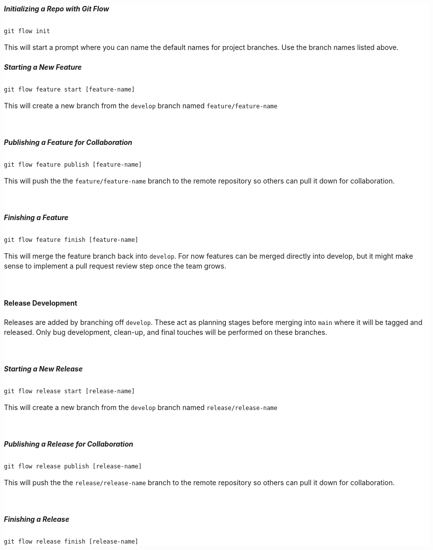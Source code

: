 ##### Initializing a Repo with Git Flow

`git flow init`

This will start a prompt where you can name the default names for project branches. Use the branch names listed above.

##### Starting a New Feature

`git flow feature start [feature-name]`

This will create a new branch from the `develop` branch named `feature/feature-name`

<br/>

##### Publishing a Feature for Collaboration

`git flow feature publish [feature-name]`

This will push the the `feature/feature-name` branch to the remote repository so others can pull it down for collaboration.

<br/>

##### Finishing a Feature

`git flow feature finish [feature-name]`

This will merge the feature branch back into `develop`. For now features can be merged directly into develop, but it might make sense to implement a pull request review step once the team grows.

<br/>

#### Release Development

Releases are added by branching off `develop`. These act as planning stages before merging into `main` where it will be tagged and released. Only bug development, clean-up, and final touches will be performed on these branches.

<br/>

##### Starting a New Release

`git flow release start [release-name]`

This will create a new branch from the `develop` branch named `release/release-name`

<br/>

##### Publishing a Release for Collaboration

`git flow release publish [release-name]`

This will push the the `release/release-name` branch to the remote repository so others can pull it down for collaboration.

<br/>

##### Finishing a Release

`git flow release finish [release-name]`
